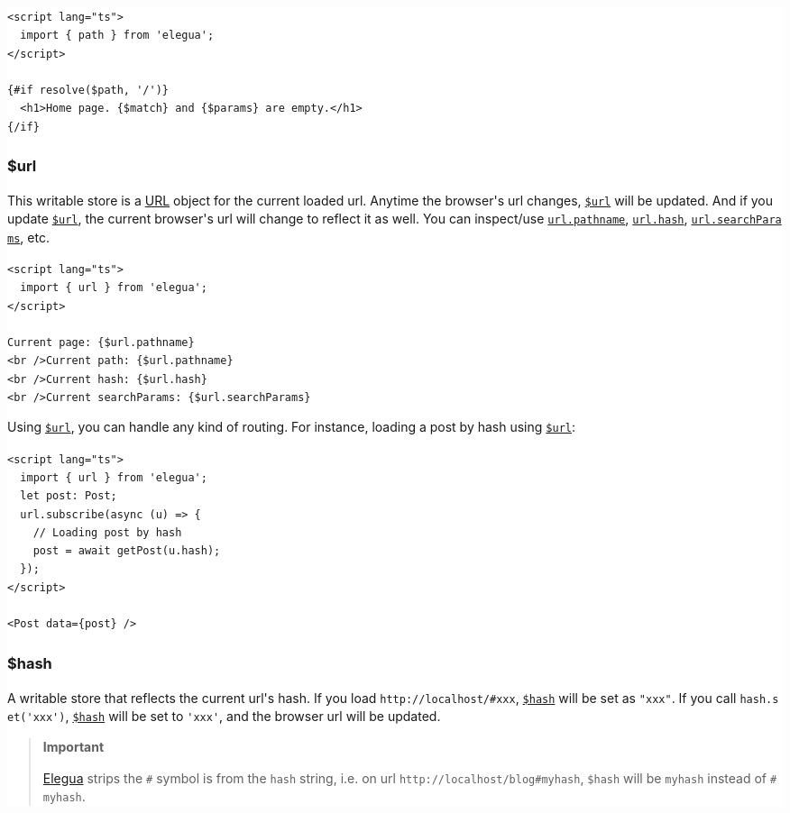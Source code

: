 ```svelte
<script lang="ts">
  import { path } from 'elegua';
</script>

{#if resolve($path, '/')}
  <h1>Home page. {$match} and {$params} are empty.</h1>
{/if}
```

### $url

This writable store is a [URL](https://developer.mozilla.org/pt-BR/docs/Web/API/URL) object for the current loaded url. Anytime the browser's url changes, [`$url`](#url) will be updated. And if you update [`$url`](#url), the current browser's url will change to reflect it as well.
You can inspect/use [`url.pathname`](https://developer.mozilla.org/en-US/docs/Web/API/URL/pathname), [`url.hash`](https://developer.mozilla.org/en-US/docs/Web/API/URL/hash), [`url.searchParams`](https://developer.mozilla.org/en-US/docs/Web/API/URL/searchParams), etc.

```svelte
<script lang="ts">
  import { url } from 'elegua';
</script>

Current page: {$url.pathname}
<br />Current path: {$url.pathname}
<br />Current hash: {$url.hash}
<br />Current searchParams: {$url.searchParams}
```

Using [`$url`](#url), you can handle any kind of routing. For instance, loading a post by hash using [`$url`](#url):

```svelte
<script lang="ts">
  import { url } from 'elegua';
  let post: Post;
  url.subscribe(async (u) => {
    // Loading post by hash
    post = await getPost(u.hash);
  });
</script>

<Post data={post} />
```

### $hash

A writable store that reflects the current url's hash. If you load `http://localhost/#xxx`, [`$hash`](#hash) will be set as `"xxx"`. If you call `hash.set('xxx')`, [`$hash`](#hash) will be set to `'xxx'`, and the browser url will be updated.

> **Important**
>
> [Elegua](http://github.com/howesteve/elegua) strips the `#` symbol is from the `hash` string, i.e. on url `http://localhost/blog#myhash`, `$hash` will be `myhash` instead of `#myhash`.
